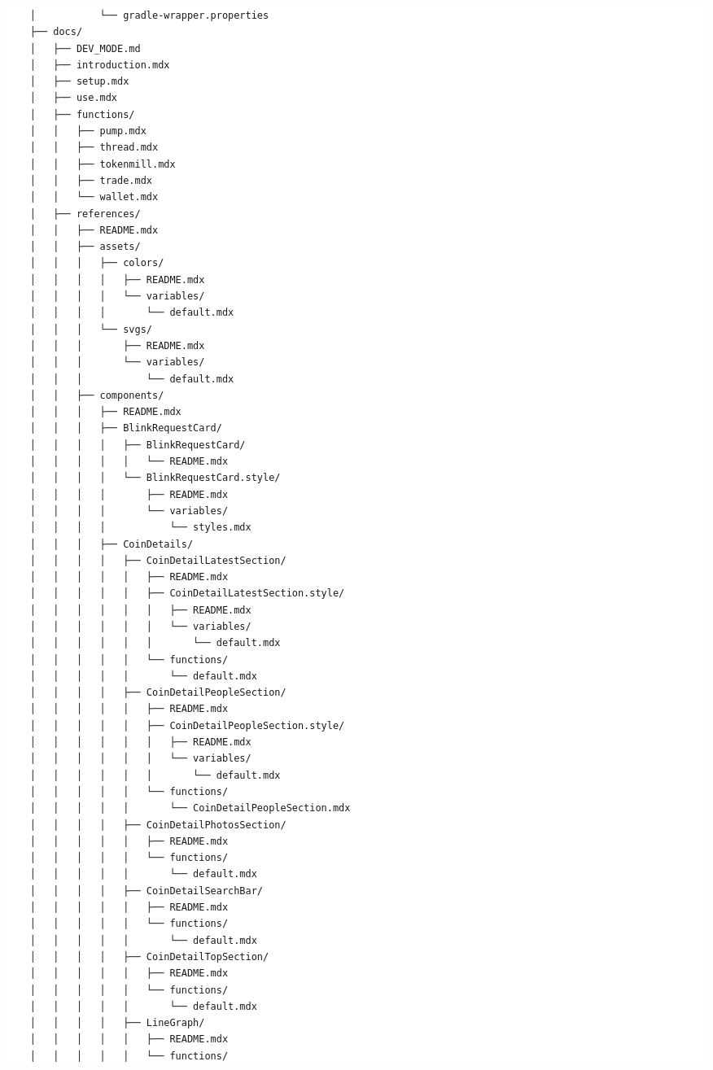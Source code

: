         │           └── gradle-wrapper.properties
        ├── docs/
        │   ├── DEV_MODE.md
        │   ├── introduction.mdx
        │   ├── setup.mdx
        │   ├── use.mdx
        │   ├── functions/
        │   │   ├── pump.mdx
        │   │   ├── thread.mdx
        │   │   ├── tokenmill.mdx
        │   │   ├── trade.mdx
        │   │   └── wallet.mdx
        │   ├── references/
        │   │   ├── README.mdx
        │   │   ├── assets/
        │   │   │   ├── colors/
        │   │   │   │   ├── README.mdx
        │   │   │   │   └── variables/
        │   │   │   │       └── default.mdx
        │   │   │   └── svgs/
        │   │   │       ├── README.mdx
        │   │   │       └── variables/
        │   │   │           └── default.mdx
        │   │   ├── components/
        │   │   │   ├── README.mdx
        │   │   │   ├── BlinkRequestCard/
        │   │   │   │   ├── BlinkRequestCard/
        │   │   │   │   │   └── README.mdx
        │   │   │   │   └── BlinkRequestCard.style/
        │   │   │   │       ├── README.mdx
        │   │   │   │       └── variables/
        │   │   │   │           └── styles.mdx
        │   │   │   ├── CoinDetails/
        │   │   │   │   ├── CoinDetailLatestSection/
        │   │   │   │   │   ├── README.mdx
        │   │   │   │   │   ├── CoinDetailLatestSection.style/
        │   │   │   │   │   │   ├── README.mdx
        │   │   │   │   │   │   └── variables/
        │   │   │   │   │   │       └── default.mdx
        │   │   │   │   │   └── functions/
        │   │   │   │   │       └── default.mdx
        │   │   │   │   ├── CoinDetailPeopleSection/
        │   │   │   │   │   ├── README.mdx
        │   │   │   │   │   ├── CoinDetailPeopleSection.style/
        │   │   │   │   │   │   ├── README.mdx
        │   │   │   │   │   │   └── variables/
        │   │   │   │   │   │       └── default.mdx
        │   │   │   │   │   └── functions/
        │   │   │   │   │       └── CoinDetailPeopleSection.mdx
        │   │   │   │   ├── CoinDetailPhotosSection/
        │   │   │   │   │   ├── README.mdx
        │   │   │   │   │   └── functions/
        │   │   │   │   │       └── default.mdx
        │   │   │   │   ├── CoinDetailSearchBar/
        │   │   │   │   │   ├── README.mdx
        │   │   │   │   │   └── functions/
        │   │   │   │   │       └── default.mdx
        │   │   │   │   ├── CoinDetailTopSection/
        │   │   │   │   │   ├── README.mdx
        │   │   │   │   │   └── functions/
        │   │   │   │   │       └── default.mdx
        │   │   │   │   ├── LineGraph/
        │   │   │   │   │   ├── README.mdx
        │   │   │   │   │   └── functions/